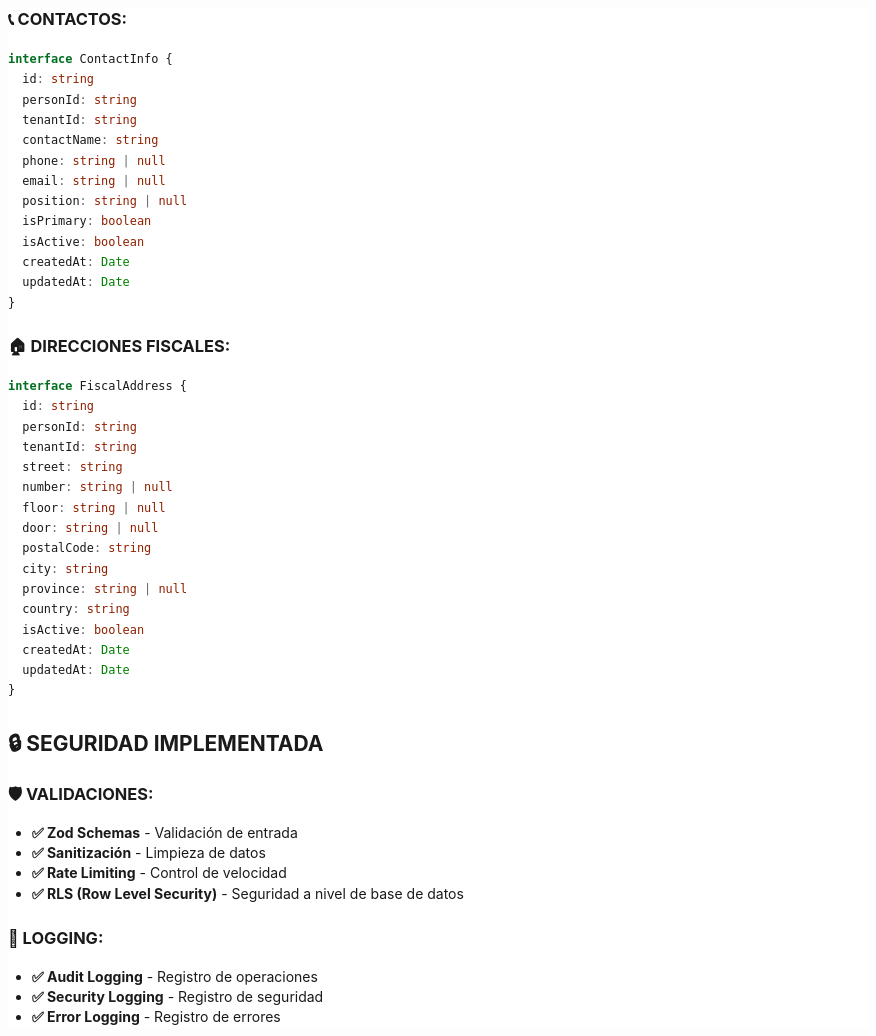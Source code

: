 ### **📞 CONTACTOS:**

```typescript
interface ContactInfo {
  id: string
  personId: string
  tenantId: string
  contactName: string
  phone: string | null
  email: string | null
  position: string | null
  isPrimary: boolean
  isActive: boolean
  createdAt: Date
  updatedAt: Date
}
```

### **🏠 DIRECCIONES FISCALES:**

```typescript
interface FiscalAddress {
  id: string
  personId: string
  tenantId: string
  street: string
  number: string | null
  floor: string | null
  door: string | null
  postalCode: string
  city: string
  province: string | null
  country: string
  isActive: boolean
  createdAt: Date
  updatedAt: Date
}
```

## 🔒 **SEGURIDAD IMPLEMENTADA**

### **🛡️ VALIDACIONES:**

- **✅ Zod Schemas** - Validación de entrada
- **✅ Sanitización** - Limpieza de datos
- **✅ Rate Limiting** - Control de velocidad
- **✅ RLS (Row Level Security)** - Seguridad a nivel de base de datos

### **📝 LOGGING:**

- **✅ Audit Logging** - Registro de operaciones
- **✅ Security Logging** - Registro de seguridad
- **✅ Error Logging** - Registro de errores
